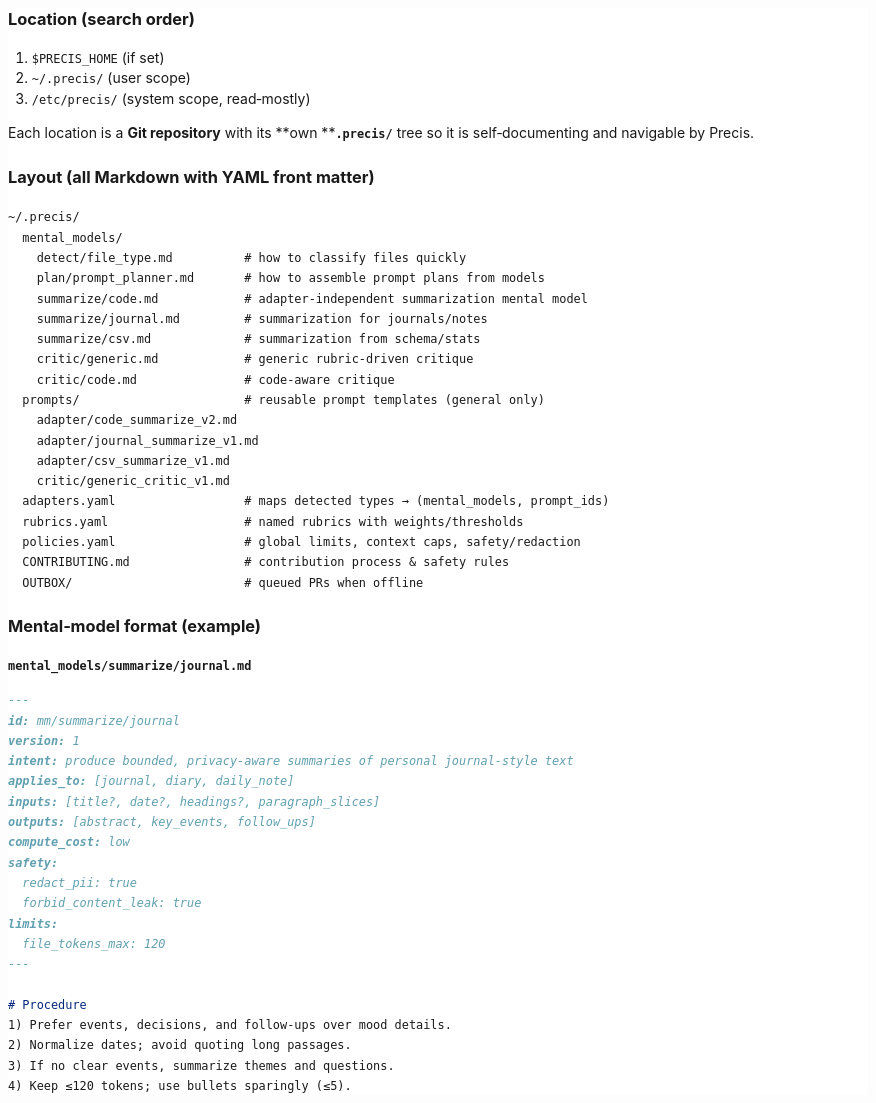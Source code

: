 ### Location (search order)

1. `$PRECIS_HOME` (if set)
2. `~/.precis/` (user scope)
3. `/etc/precis/` (system scope, read‑mostly)

Each location is a **Git repository** with its \*\*own \*\***`.precis/`** tree so it is self‑documenting and navigable by Precis.

### Layout (all Markdown with YAML front matter)

```
~/.precis/
  mental_models/
    detect/file_type.md          # how to classify files quickly
    plan/prompt_planner.md       # how to assemble prompt plans from models
    summarize/code.md            # adapter‑independent summarization mental model
    summarize/journal.md         # summarization for journals/notes
    summarize/csv.md             # summarization from schema/stats
    critic/generic.md            # generic rubric‑driven critique
    critic/code.md               # code‑aware critique
  prompts/                       # reusable prompt templates (general only)
    adapter/code_summarize_v2.md
    adapter/journal_summarize_v1.md
    adapter/csv_summarize_v1.md
    critic/generic_critic_v1.md
  adapters.yaml                  # maps detected types → (mental_models, prompt_ids)
  rubrics.yaml                   # named rubrics with weights/thresholds
  policies.yaml                  # global limits, context caps, safety/redaction
  CONTRIBUTING.md                # contribution process & safety rules
  OUTBOX/                        # queued PRs when offline
```

### Mental‑model format (example)

**`mental_models/summarize/journal.md`**

```markdown
---
id: mm/summarize/journal
version: 1
intent: produce bounded, privacy‑aware summaries of personal journal‑style text
applies_to: [journal, diary, daily_note]
inputs: [title?, date?, headings?, paragraph_slices]
outputs: [abstract, key_events, follow_ups]
compute_cost: low
safety:
  redact_pii: true
  forbid_content_leak: true
limits:
  file_tokens_max: 120
---

# Procedure
1) Prefer events, decisions, and follow‑ups over mood details.
2) Normalize dates; avoid quoting long passages.
3) If no clear events, summarize themes and questions.
4) Keep ≤120 tokens; use bullets sparingly (≤5).
```
